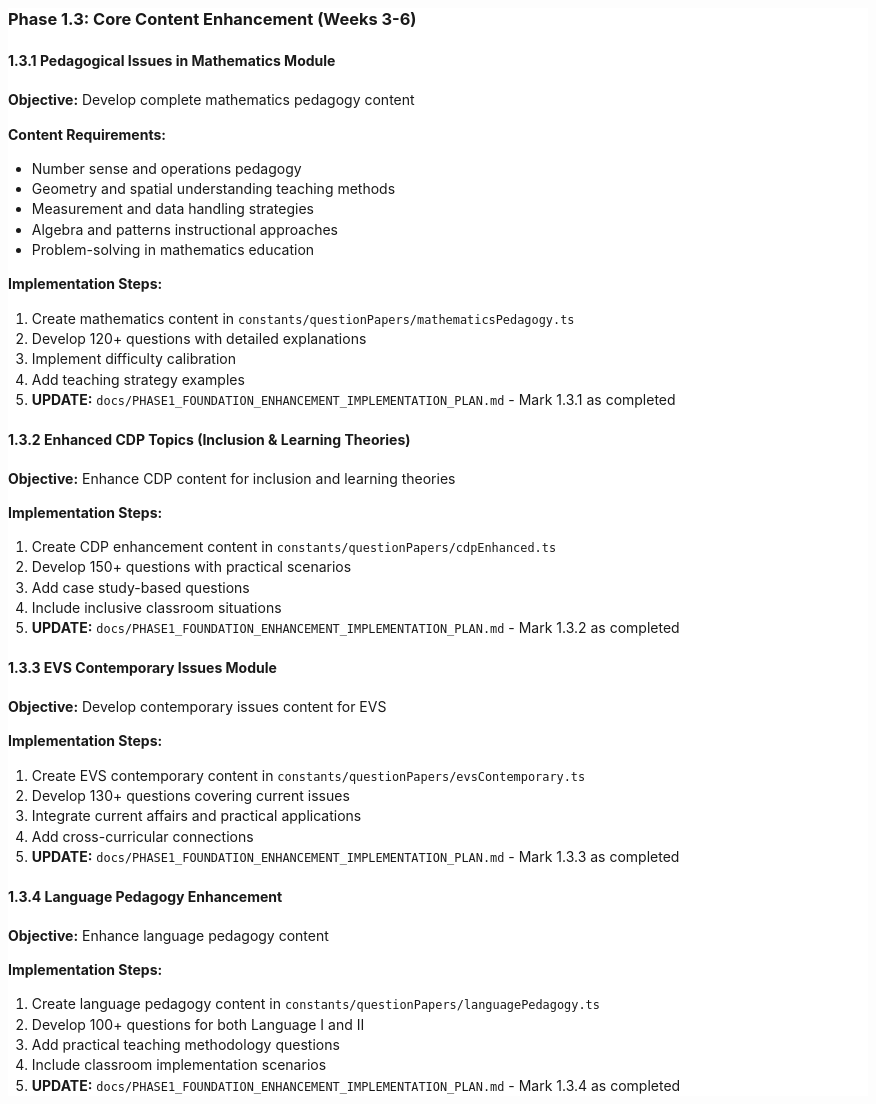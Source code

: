 ### Phase 1.3: Core Content Enhancement (Weeks 3-6)

#### 1.3.1 Pedagogical Issues in Mathematics Module
**Objective:** Develop complete mathematics pedagogy content

**Content Requirements:**
- Number sense and operations pedagogy
- Geometry and spatial understanding teaching methods
- Measurement and data handling strategies
- Algebra and patterns instructional approaches
- Problem-solving in mathematics education

**Implementation Steps:**
1. Create mathematics content in `constants/questionPapers/mathematicsPedagogy.ts`
2. Develop 120+ questions with detailed explanations
3. Implement difficulty calibration
4. Add teaching strategy examples
5. **UPDATE:** `docs/PHASE1_FOUNDATION_ENHANCEMENT_IMPLEMENTATION_PLAN.md` - Mark 1.3.1 as completed

#### 1.3.2 Enhanced CDP Topics (Inclusion & Learning Theories)
**Objective:** Enhance CDP content for inclusion and learning theories

**Implementation Steps:**
1. Create CDP enhancement content in `constants/questionPapers/cdpEnhanced.ts`
2. Develop 150+ questions with practical scenarios
3. Add case study-based questions
4. Include inclusive classroom situations
5. **UPDATE:** `docs/PHASE1_FOUNDATION_ENHANCEMENT_IMPLEMENTATION_PLAN.md` - Mark 1.3.2 as completed

#### 1.3.3 EVS Contemporary Issues Module
**Objective:** Develop contemporary issues content for EVS

**Implementation Steps:**
1. Create EVS contemporary content in `constants/questionPapers/evsContemporary.ts`
2. Develop 130+ questions covering current issues
3. Integrate current affairs and practical applications
4. Add cross-curricular connections
5. **UPDATE:** `docs/PHASE1_FOUNDATION_ENHANCEMENT_IMPLEMENTATION_PLAN.md` - Mark 1.3.3 as completed

#### 1.3.4 Language Pedagogy Enhancement
**Objective:** Enhance language pedagogy content

**Implementation Steps:**
1. Create language pedagogy content in `constants/questionPapers/languagePedagogy.ts`
2. Develop 100+ questions for both Language I and II
3. Add practical teaching methodology questions
4. Include classroom implementation scenarios
5. **UPDATE:** `docs/PHASE1_FOUNDATION_ENHANCEMENT_IMPLEMENTATION_PLAN.md` - Mark 1.3.4 as completed
